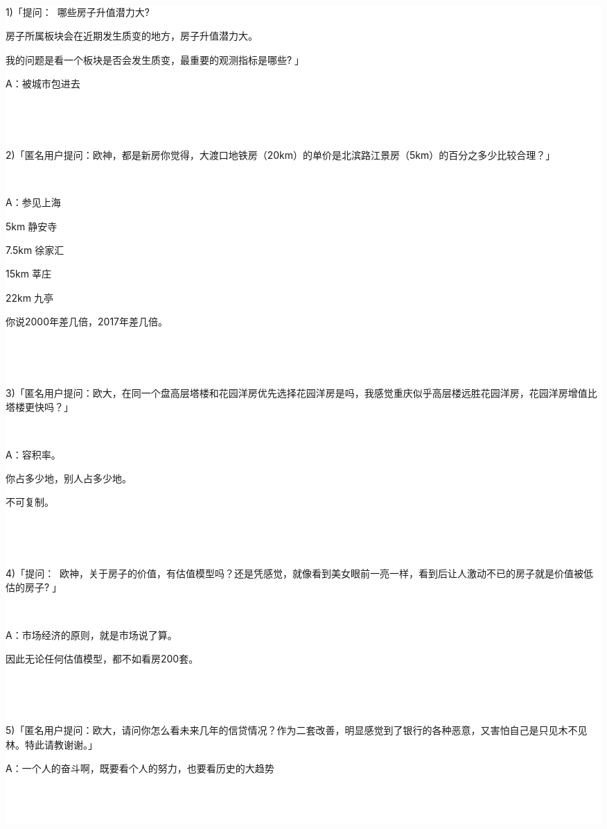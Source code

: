 1)「提问：&nbsp; 哪些房子升值潜力大?

房子所属板块会在近期发生质变的地方，房子升值潜力大。

我的问题是看一个板块是否会发生质变，最重要的观测指标是哪些? 」

A：被城市包进去

&nbsp;

&nbsp;

2)「匿名用户提问：欧神，都是新房你觉得，大渡口地铁房（20km）的单价是北滨路江景房（5km）的百分之多少比较合理？」

&nbsp;

A：参见上海

5km 静安寺

7.5km 徐家汇

15km 莘庄

22km 九亭

你说2000年差几倍，2017年差几倍。

&nbsp;

&nbsp;

3)「匿名用户提问：欧大，在同一个盘高层塔楼和花园洋房优先选择花园洋房是吗，我感觉重庆似乎高层楼远胜花园洋房，花园洋房增值比塔楼更快吗？」

&nbsp;

A：容积率。

你占多少地，别人占多少地。

不可复制。

&nbsp;

&nbsp;

4)「提问：&nbsp; 欧神，关于房子的价值，有估值模型吗？还是凭感觉，就像看到美女眼前一亮一样，看到后让人激动不已的房子就是价值被低估的房子? 」

&nbsp;

A：市场经济的原则，就是市场说了算。

因此无论任何估值模型，都不如看房200套。

&nbsp;

&nbsp;

5)「匿名用户提问：欧大，请问你怎么看未来几年的信贷情况？作为二套改善，明显感觉到了银行的各种恶意，又害怕自己是只见木不见林。特此请教谢谢。」

A：一个人的奋斗啊，既要看个人的努力，也要看历史的大趋势

&nbsp;

&nbsp;
